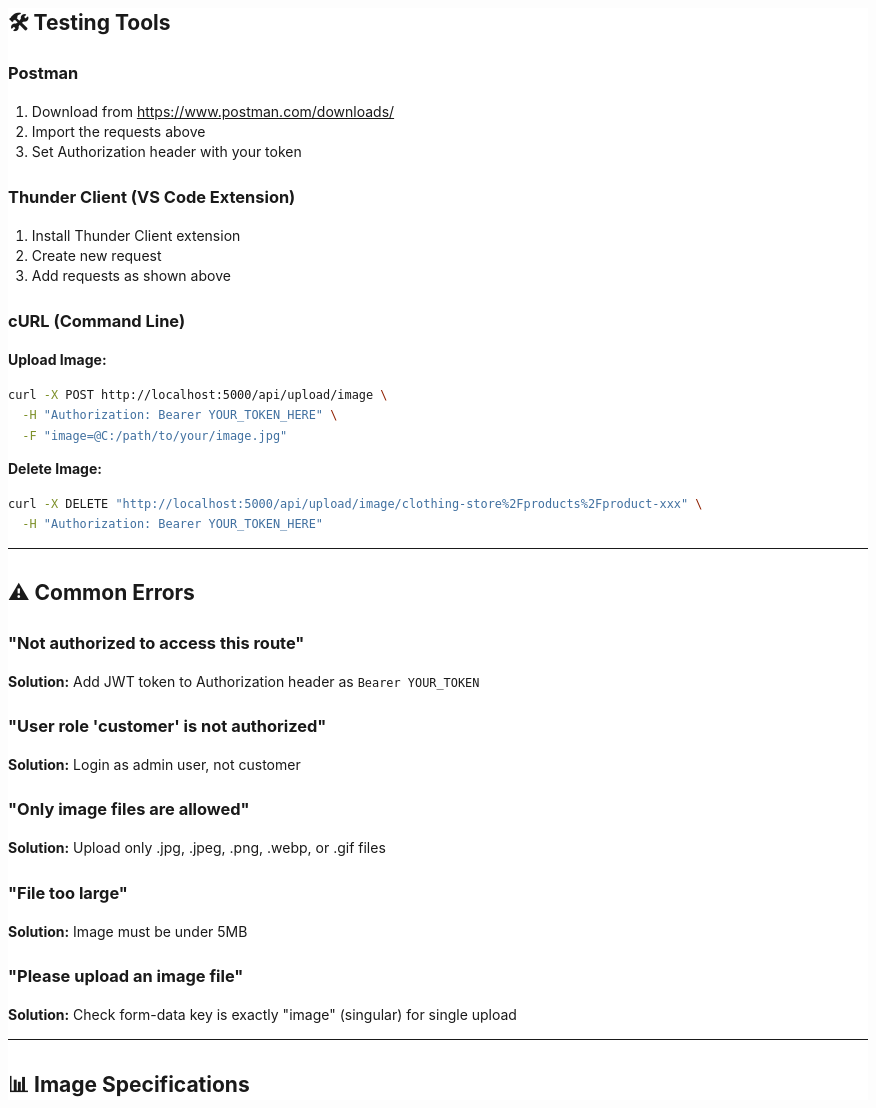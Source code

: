 
## 🛠️ Testing Tools

### Postman
1. Download from https://www.postman.com/downloads/
2. Import the requests above
3. Set Authorization header with your token

### Thunder Client (VS Code Extension)
1. Install Thunder Client extension
2. Create new request
3. Add requests as shown above

### cURL (Command Line)

**Upload Image:**
```bash
curl -X POST http://localhost:5000/api/upload/image \
  -H "Authorization: Bearer YOUR_TOKEN_HERE" \
  -F "image=@C:/path/to/your/image.jpg"
```

**Delete Image:**
```bash
curl -X DELETE "http://localhost:5000/api/upload/image/clothing-store%2Fproducts%2Fproduct-xxx" \
  -H "Authorization: Bearer YOUR_TOKEN_HERE"
```

---

## ⚠️ Common Errors

### "Not authorized to access this route"
**Solution:** Add JWT token to Authorization header as `Bearer YOUR_TOKEN`

### "User role 'customer' is not authorized"
**Solution:** Login as admin user, not customer

### "Only image files are allowed"
**Solution:** Upload only .jpg, .jpeg, .png, .webp, or .gif files

### "File too large"
**Solution:** Image must be under 5MB

### "Please upload an image file"
**Solution:** Check form-data key is exactly "image" (singular) for single upload

---

## 📊 Image Specifications
